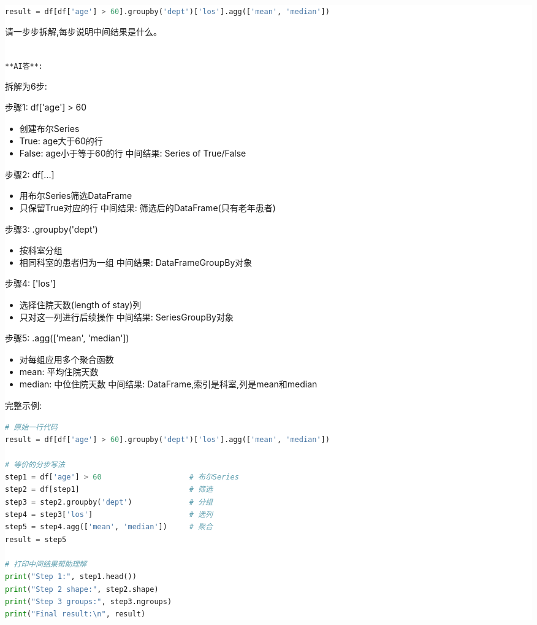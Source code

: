 ```python
result = df[df['age'] > 60].groupby('dept')['los'].agg(['mean', 'median'])
```

请一步步拆解,每步说明中间结果是什么。
```

**AI答**:
```
拆解为6步:

步骤1: df['age'] > 60
- 创建布尔Series
- True: age大于60的行
- False: age小于等于60的行
中间结果: Series of True/False

步骤2: df[...]
- 用布尔Series筛选DataFrame
- 只保留True对应的行
中间结果: 筛选后的DataFrame(只有老年患者)

步骤3: .groupby('dept')
- 按科室分组
- 相同科室的患者归为一组
中间结果: DataFrameGroupBy对象

步骤4: ['los']
- 选择住院天数(length of stay)列
- 只对这一列进行后续操作
中间结果: SeriesGroupBy对象

步骤5: .agg(['mean', 'median'])
- 对每组应用多个聚合函数
- mean: 平均住院天数
- median: 中位住院天数
中间结果: DataFrame,索引是科室,列是mean和median

完整示例:
```python
# 原始一行代码
result = df[df['age'] > 60].groupby('dept')['los'].agg(['mean', 'median'])

# 等价的分步写法
step1 = df['age'] > 60                    # 布尔Series
step2 = df[step1]                         # 筛选
step3 = step2.groupby('dept')             # 分组
step4 = step3['los']                      # 选列
step5 = step4.agg(['mean', 'median'])     # 聚合
result = step5

# 打印中间结果帮助理解
print("Step 1:", step1.head())
print("Step 2 shape:", step2.shape)
print("Step 3 groups:", step3.ngroups)
print("Final result:\n", result)
```
